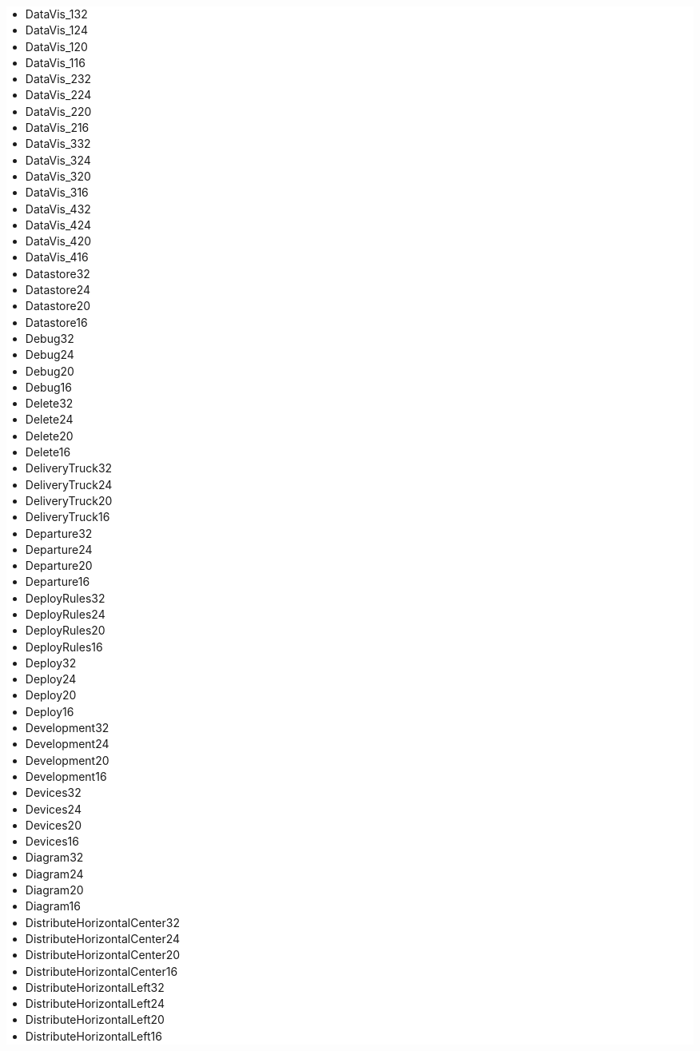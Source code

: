 - DataVis_132
- DataVis_124
- DataVis_120
- DataVis_116
- DataVis_232
- DataVis_224
- DataVis_220
- DataVis_216
- DataVis_332
- DataVis_324
- DataVis_320
- DataVis_316
- DataVis_432
- DataVis_424
- DataVis_420
- DataVis_416
- Datastore32
- Datastore24
- Datastore20
- Datastore16
- Debug32
- Debug24
- Debug20
- Debug16
- Delete32
- Delete24
- Delete20
- Delete16
- DeliveryTruck32
- DeliveryTruck24
- DeliveryTruck20
- DeliveryTruck16
- Departure32
- Departure24
- Departure20
- Departure16
- DeployRules32
- DeployRules24
- DeployRules20
- DeployRules16
- Deploy32
- Deploy24
- Deploy20
- Deploy16
- Development32
- Development24
- Development20
- Development16
- Devices32
- Devices24
- Devices20
- Devices16
- Diagram32
- Diagram24
- Diagram20
- Diagram16
- DistributeHorizontalCenter32
- DistributeHorizontalCenter24
- DistributeHorizontalCenter20
- DistributeHorizontalCenter16
- DistributeHorizontalLeft32
- DistributeHorizontalLeft24
- DistributeHorizontalLeft20
- DistributeHorizontalLeft16